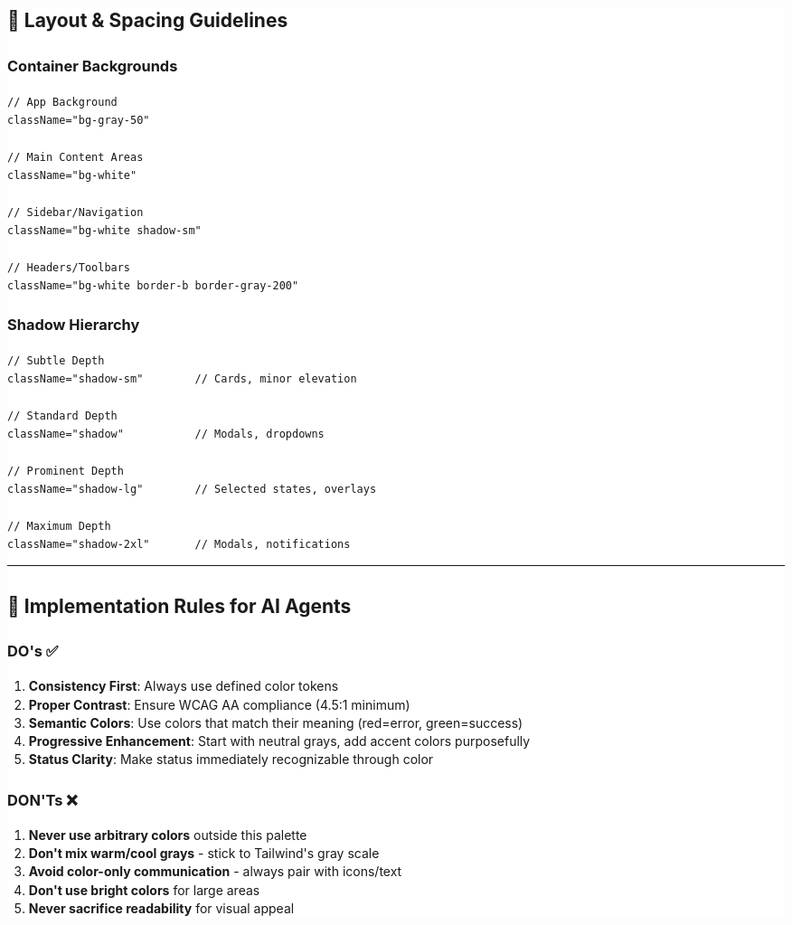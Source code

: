 
## 📐 **Layout & Spacing Guidelines**

### **Container Backgrounds**
```tsx
// App Background
className="bg-gray-50"

// Main Content Areas
className="bg-white"

// Sidebar/Navigation  
className="bg-white shadow-sm"

// Headers/Toolbars
className="bg-white border-b border-gray-200"
```

### **Shadow Hierarchy**
```tsx
// Subtle Depth
className="shadow-sm"        // Cards, minor elevation

// Standard Depth  
className="shadow"           // Modals, dropdowns

// Prominent Depth
className="shadow-lg"        // Selected states, overlays

// Maximum Depth
className="shadow-2xl"       // Modals, notifications
```

---

## 🔧 **Implementation Rules for AI Agents**

### **DO's ✅**
1. **Consistency First**: Always use defined color tokens
2. **Proper Contrast**: Ensure WCAG AA compliance (4.5:1 minimum)
3. **Semantic Colors**: Use colors that match their meaning (red=error, green=success)
4. **Progressive Enhancement**: Start with neutral grays, add accent colors purposefully
5. **Status Clarity**: Make status immediately recognizable through color

### **DON'Ts ❌**
1. **Never use arbitrary colors** outside this palette
2. **Don't mix warm/cool grays** - stick to Tailwind's gray scale
3. **Avoid color-only communication** - always pair with icons/text
4. **Don't use bright colors** for large areas
5. **Never sacrifice readability** for visual appeal
